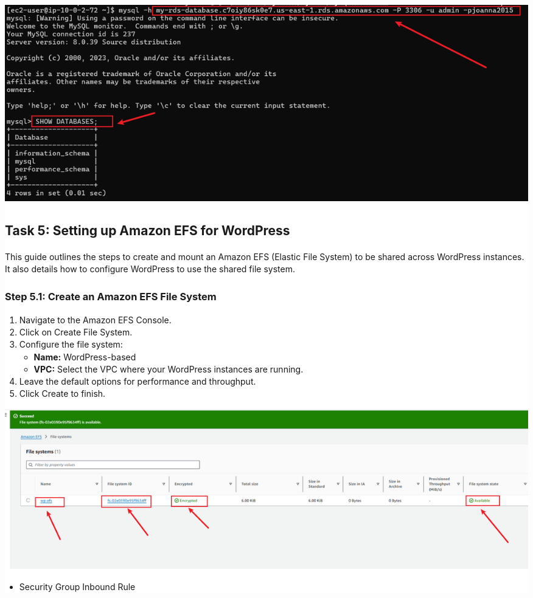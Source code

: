 ![](./img/10.rds.connect.mysql.png)

## Task 5: Setting up Amazon EFS for WordPress

This guide outlines the steps to create and mount an Amazon EFS (Elastic File System) to be shared across WordPress instances. It also details how to configure WordPress to use the shared file system.

### Step 5.1: Create an Amazon EFS File System

1. Navigate to the Amazon EFS Console.
2. Click on Create File System.
3. Configure the file system:
   - **Name:** WordPress-based
    - **VPC:** Select the VPC where your WordPress instances are running.
4. Leave the default options for performance and throughput.
5. Click Create to finish.

![](./img/11c.efs.created.png)

+ Security Group Inbound Rule
